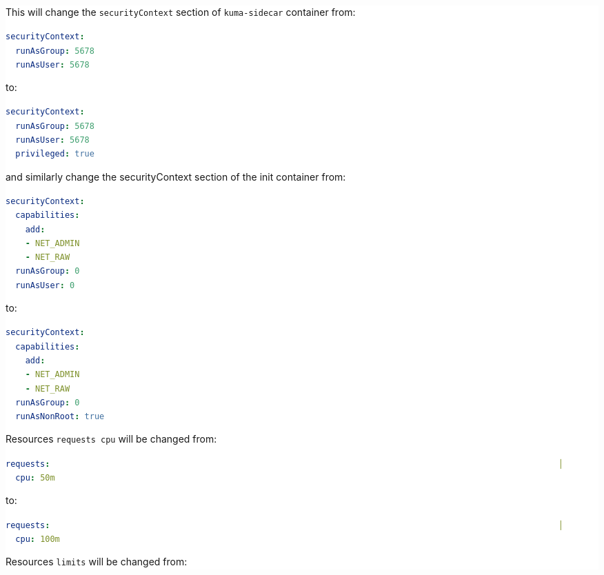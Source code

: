 This will change the `securityContext` section of `kuma-sidecar` container from:

```yaml
securityContext:
  runAsGroup: 5678
  runAsUser: 5678
```

to:

```yaml
securityContext:
  runAsGroup: 5678
  runAsUser: 5678
  privileged: true
```

and similarly change the securityContext section of the init container from:

```yaml
securityContext:
  capabilities:
    add:
    - NET_ADMIN
    - NET_RAW
  runAsGroup: 0
  runAsUser: 0
```

to:

```yaml
securityContext:
  capabilities:
    add:
    - NET_ADMIN
    - NET_RAW
  runAsGroup: 0
  runAsNonRoot: true
```

Resources `requests cpu` will be changed from: 

```yaml
requests:                                                                                                       │
  cpu: 50m
```

to: 

```yaml
requests:                                                                                                       │
  cpu: 100m
```

Resources `limits` will be changed from: 
